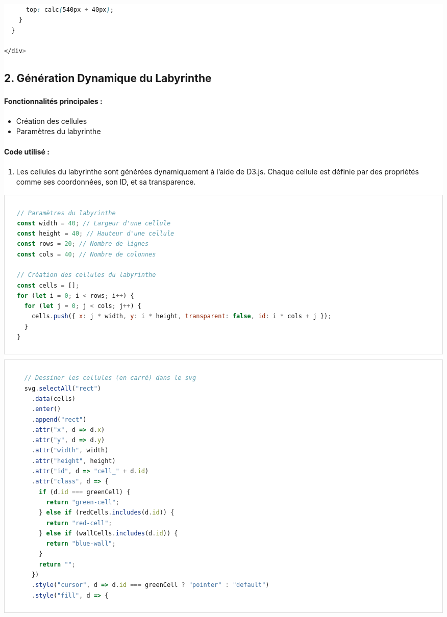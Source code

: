   ```CSS
        top: calc(540px + 40px);
      }
    }

  </div>

  ```

  </div>

## 2. Génération Dynamique du Labyrinthe

#### Fonctionnalités principales : 
- Création des cellules
- Paramètres du labyrinthe

#### Code utilisé : 
1. Les cellules du labyrinthe sont générées dynamiquement à l’aide de D3.js. Chaque cellule est définie par des propriétés comme ses coordonnées, son ID, et sa transparence.
  <div style="border: 1px solid #ddd; padding: 10px; margin: 10px 0;">

  ```javascript
    // Paramètres du labyrinthe
    const width = 40; // Largeur d'une cellule
    const height = 40; // Hauteur d'une cellule
    const rows = 20; // Nombre de lignes
    const cols = 40; // Nombre de colonnes

    // Création des cellules du labyrinthe
    const cells = [];
    for (let i = 0; i < rows; i++) {
      for (let j = 0; j < cols; j++) {
        cells.push({ x: j * width, y: i * height, transparent: false, id: i * cols + j });
      }
    }


  ```
  </div>
<div style="border: 1px solid #ddd; padding: 10px; margin: 10px 0;">

```javascript
    // Dessiner les cellules (en carré) dans le svg
    svg.selectAll("rect")
      .data(cells)
      .enter()
      .append("rect")
      .attr("x", d => d.x)
      .attr("y", d => d.y)
      .attr("width", width)
      .attr("height", height)
      .attr("id", d => "cell_" + d.id) 
      .attr("class", d => {
        if (d.id === greenCell) {
          return "green-cell"; 
        } else if (redCells.includes(d.id)) {
          return "red-cell"; 
        } else if (wallCells.includes(d.id)) {
          return "blue-wall"; 
        }
        return ""; 
      })
      .style("cursor", d => d.id === greenCell ? "pointer" : "default") 
      .style("fill", d => {
```